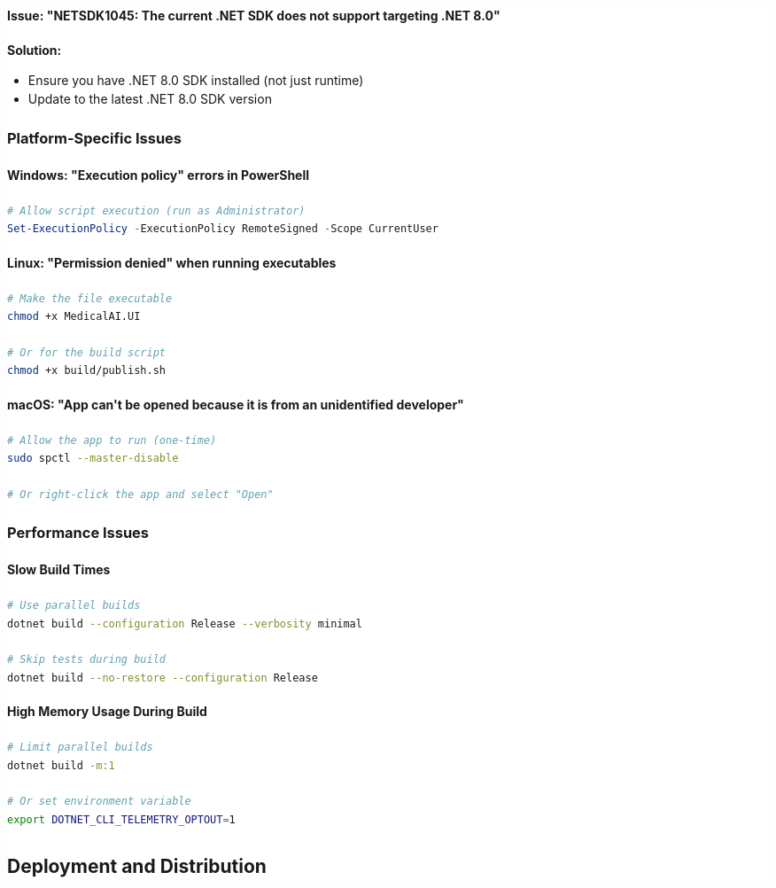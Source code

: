 #### Issue: "NETSDK1045: The current .NET SDK does not support targeting .NET 8.0"
**Solution:**
- Ensure you have .NET 8.0 SDK installed (not just runtime)
- Update to the latest .NET 8.0 SDK version

### Platform-Specific Issues

#### Windows: "Execution policy" errors in PowerShell
```powershell
# Allow script execution (run as Administrator)
Set-ExecutionPolicy -ExecutionPolicy RemoteSigned -Scope CurrentUser
```

#### Linux: "Permission denied" when running executables
```bash
# Make the file executable
chmod +x MedicalAI.UI

# Or for the build script
chmod +x build/publish.sh
```

#### macOS: "App can't be opened because it is from an unidentified developer"
```bash
# Allow the app to run (one-time)
sudo spctl --master-disable

# Or right-click the app and select "Open"
```

### Performance Issues

#### Slow Build Times
```bash
# Use parallel builds
dotnet build --configuration Release --verbosity minimal

# Skip tests during build
dotnet build --no-restore --configuration Release
```

#### High Memory Usage During Build
```bash
# Limit parallel builds
dotnet build -m:1

# Or set environment variable
export DOTNET_CLI_TELEMETRY_OPTOUT=1
```

## Deployment and Distribution
